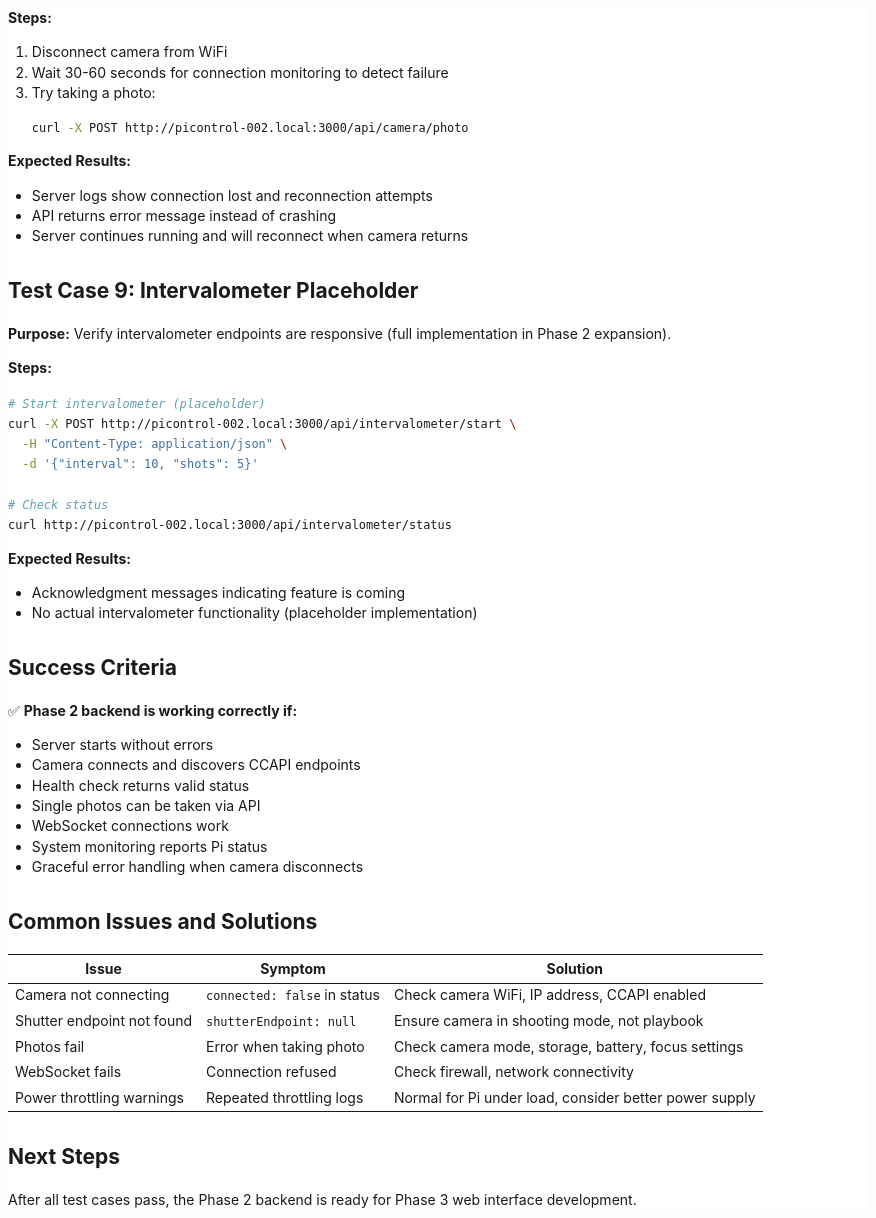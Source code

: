 **Steps:**

1. Disconnect camera from WiFi
2. Wait 30-60 seconds for connection monitoring to detect failure
3. Try taking a photo:
   ```bash
   curl -X POST http://picontrol-002.local:3000/api/camera/photo
   ```

**Expected Results:**

- Server logs show connection lost and reconnection attempts
- API returns error message instead of crashing
- Server continues running and will reconnect when camera returns

## Test Case 9: Intervalometer Placeholder

**Purpose:** Verify intervalometer endpoints are responsive (full implementation in Phase 2 expansion).

**Steps:**

```bash
# Start intervalometer (placeholder)
curl -X POST http://picontrol-002.local:3000/api/intervalometer/start \
  -H "Content-Type: application/json" \
  -d '{"interval": 10, "shots": 5}'

# Check status
curl http://picontrol-002.local:3000/api/intervalometer/status
```

**Expected Results:**

- Acknowledgment messages indicating feature is coming
- No actual intervalometer functionality (placeholder implementation)

## Success Criteria

✅ **Phase 2 backend is working correctly if:**

- Server starts without errors
- Camera connects and discovers CCAPI endpoints
- Health check returns valid status
- Single photos can be taken via API
- WebSocket connections work
- System monitoring reports Pi status
- Graceful error handling when camera disconnects

## Common Issues and Solutions

| Issue                      | Symptom                      | Solution                                               |
| -------------------------- | ---------------------------- | ------------------------------------------------------ |
| Camera not connecting      | `connected: false` in status | Check camera WiFi, IP address, CCAPI enabled           |
| Shutter endpoint not found | `shutterEndpoint: null`      | Ensure camera in shooting mode, not playbook           |
| Photos fail                | Error when taking photo      | Check camera mode, storage, battery, focus settings    |
| WebSocket fails            | Connection refused           | Check firewall, network connectivity                   |
| Power throttling warnings  | Repeated throttling logs     | Normal for Pi under load, consider better power supply |

## Next Steps

After all test cases pass, the Phase 2 backend is ready for Phase 3 web interface development.
